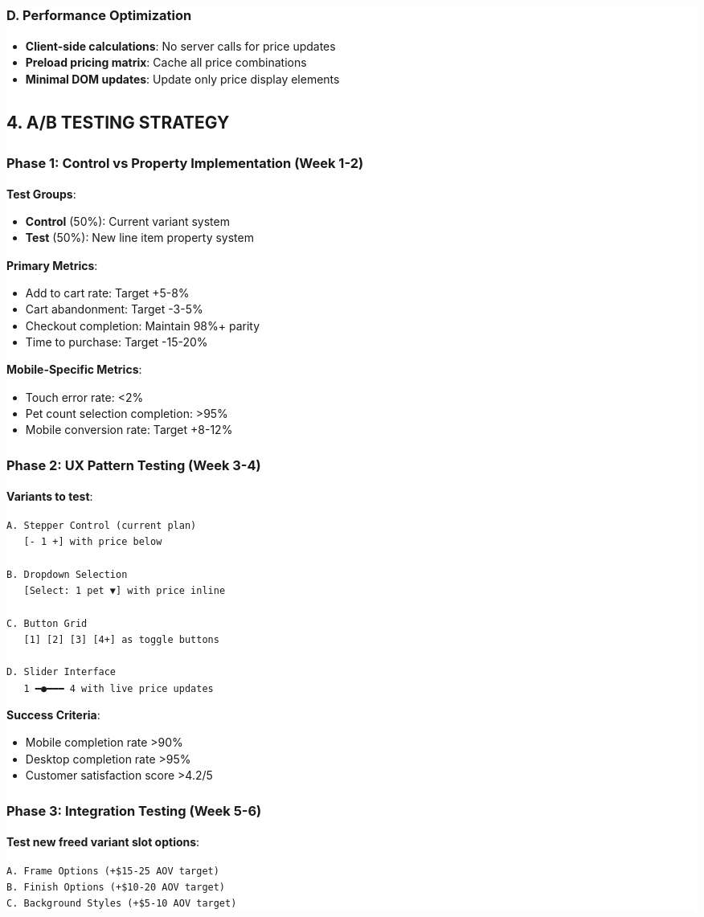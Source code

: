 ### D. Performance Optimization
- **Client-side calculations**: No server calls for price updates
- **Preload pricing matrix**: Cache all price combinations
- **Minimal DOM updates**: Update only price display elements

## 4. A/B TESTING STRATEGY

### Phase 1: Control vs Property Implementation (Week 1-2)
**Test Groups**:
- **Control** (50%): Current variant system
- **Test** (50%): New line item property system

**Primary Metrics**:
- Add to cart rate: Target +5-8%
- Cart abandonment: Target -3-5%
- Checkout completion: Maintain 98%+ parity
- Time to purchase: Target -15-20%

**Mobile-Specific Metrics**:
- Touch error rate: <2%
- Pet count selection completion: >95%
- Mobile conversion rate: Target +8-12%

### Phase 2: UX Pattern Testing (Week 3-4)
**Variants to test**:
```
A. Stepper Control (current plan)
   [- 1 +] with price below

B. Dropdown Selection
   [Select: 1 pet ▼] with price inline

C. Button Grid
   [1] [2] [3] [4+] as toggle buttons

D. Slider Interface
   1 ━●━━━ 4 with live price updates
```

**Success Criteria**:
- Mobile completion rate >90%
- Desktop completion rate >95%
- Customer satisfaction score >4.2/5

### Phase 3: Integration Testing (Week 5-6)
**Test new freed variant slot options**:
```
A. Frame Options (+$15-25 AOV target)
B. Finish Options (+$10-20 AOV target)
C. Background Styles (+$5-10 AOV target)
```

